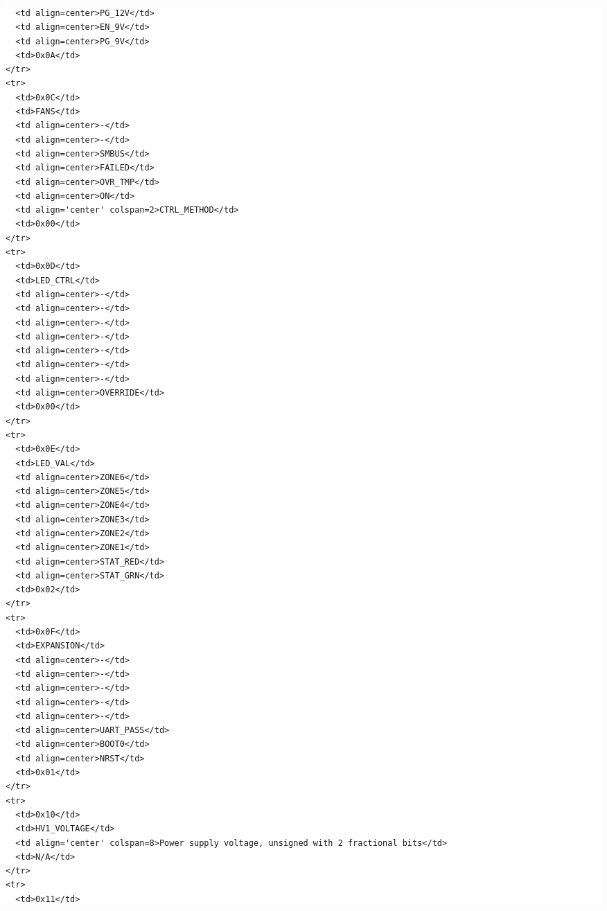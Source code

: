       <td align=center>PG_12V</td>
      <td align=center>EN_9V</td>
      <td align=center>PG_9V</td>
      <td>0x0A</td>
    </tr>
    <tr>
      <td>0x0C</td>
      <td>FANS</td>
      <td align=center>-</td>
      <td align=center>-</td>
      <td align=center>SMBUS</td>
      <td align=center>FAILED</td>
      <td align=center>OVR_TMP</td>
      <td align=center>ON</td>
      <td align='center' colspan=2>CTRL_METHOD</td>
      <td>0x00</td>
    </tr>
    <tr>
      <td>0x0D</td>
      <td>LED_CTRL</td>
      <td align=center>-</td>
      <td align=center>-</td>
      <td align=center>-</td>
      <td align=center>-</td>
      <td align=center>-</td>
      <td align=center>-</td>
      <td align=center>-</td>
      <td align=center>OVERRIDE</td>
      <td>0x00</td>
    </tr>
    <tr>
      <td>0x0E</td>
      <td>LED_VAL</td>
      <td align=center>ZONE6</td>
      <td align=center>ZONE5</td>
      <td align=center>ZONE4</td>
      <td align=center>ZONE3</td>
      <td align=center>ZONE2</td>
      <td align=center>ZONE1</td>
      <td align=center>STAT_RED</td>
      <td align=center>STAT_GRN</td>
      <td>0x02</td>
    </tr>
    <tr>
      <td>0x0F</td>
      <td>EXPANSION</td>
      <td align=center>-</td>
      <td align=center>-</td>
      <td align=center>-</td>
      <td align=center>-</td>
      <td align=center>-</td>
      <td align=center>UART_PASS</td>
      <td align=center>BOOT0</td>
      <td align=center>NRST</td>
      <td>0x01</td>
    </tr>
    <tr>
      <td>0x10</td>
      <td>HV1_VOLTAGE</td>
      <td align='center' colspan=8>Power supply voltage, unsigned with 2 fractional bits</td>
      <td>N/A</td>
    </tr>
    <tr>
      <td>0x11</td>